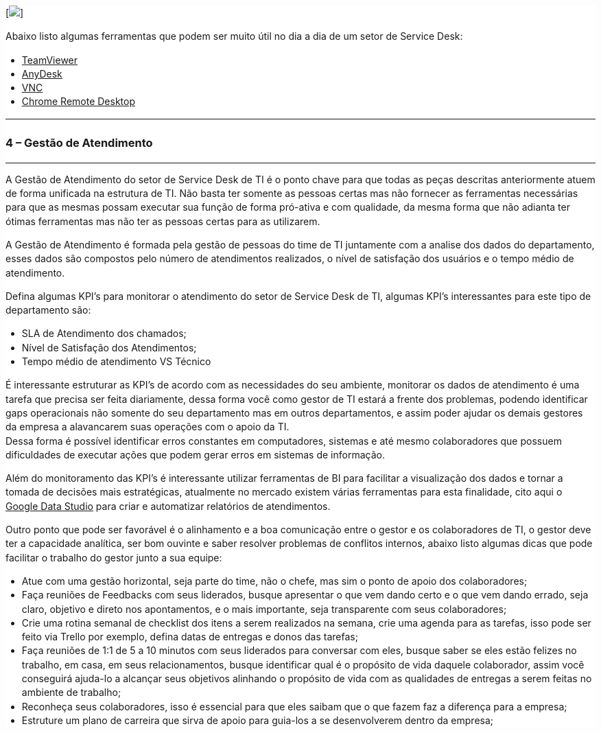 [![](../assets/img/2020/12/suporte-remoto.jpg)]

Abaixo listo algumas ferramentas que podem ser muito útil no dia a dia de um setor de Service Desk:

- [TeamViewer](https://www.teamviewer.com/pt-br)
- [AnyDesk](https://anydesk.com/pt)
- [VNC](https://www.realvnc.com)
- [Chrome Remote Desktop](https://remotedesktop.google.com/)
 
- - - - - -

### 4 – Gestão de Atendimento
-------------------------

A Gestão de Atendimento do setor de Service Desk de TI é o ponto chave para que todas as peças descritas anteriormente atuem de forma unificada na estrutura de TI. Não basta ter somente as pessoas certas mas não fornecer as ferramentas necessárias para que as mesmas possam executar sua função de forma pró-ativa e com qualidade, da mesma forma que não adianta ter ótimas ferramentas mas não ter as pessoas certas para as utilizarem.

A Gestão de Atendimento é formada pela gestão de pessoas do time de TI juntamente com a analise dos dados do departamento, esses dados são compostos pelo número de atendimentos realizados, o nível de satisfação dos usuários e o tempo médio de atendimento.

Defina algumas KPI’s para monitorar o atendimento do setor de Service Desk de TI, algumas KPI’s interessantes para este tipo de departamento são:

- SLA de Atendimento dos chamados;
- Nível de Satisfação dos Atendimentos;
- Tempo médio de atendimento VS Técnico
 
É interessante estruturar as KPI’s de acordo com as necessidades do seu ambiente, monitorar os dados de atendimento é uma tarefa que precisa ser feita diariamente, dessa forma você como gestor de TI estará a frente dos problemas, podendo identificar gaps operacionais não somente do seu departamento mas em outros departamentos, e assim poder ajudar os demais gestores da empresa a alavancarem suas operações com o apoio da TI.  
Dessa forma é possível identificar erros constantes em computadores, sistemas e até mesmo colaboradores que possuem dificuldades de executar ações que podem gerar erros em sistemas de informação.

Além do monitoramento das KPI’s é interessante utilizar ferramentas de BI para facilitar a visualização dos dados e tornar a tomada de decisões mais estratégicas, atualmente no mercado existem várias ferramentas para esta finalidade, cito aqui o [Google Data Studio](https://datastudio.google.com/u/0/navigation/reporting) para criar e automatizar relatórios de atendimentos.

Outro ponto que pode ser favorável é o alinhamento e a boa comunicação entre o gestor e os colaboradores de TI, o gestor deve ter a capacidade analítica, ser bom ouvinte e saber resolver problemas de conflitos internos, abaixo listo algumas dicas que pode facilitar o trabalho do gestor junto a sua equipe:

- Atue com uma gestão horizontal, seja parte do time, não o chefe, mas sim o ponto de apoio dos colaboradores;
- Faça reuniões de Feedbacks com seus liderados, busque apresentar o que vem dando certo e o que vem dando errado, seja claro, objetivo e direto nos apontamentos, e o mais importante, seja transparente com seus colaboradores;
- Crie uma rotina semanal de checklist dos itens a serem realizados na semana, crie uma agenda para as tarefas, isso pode ser feito via Trello por exemplo, defina datas de entregas e donos das tarefas;
- Faça reuniões de 1:1 de 5 a 10 minutos com seus liderados para conversar com eles, busque saber se eles estão felizes no trabalho, em casa, em seus relacionamentos, busque identificar qual é o propósito de vida daquele colaborador, assim você conseguirá ajuda-lo a alcançar seus objetivos alinhando o propósito de vida com as qualidades de entregas a serem feitas no ambiente de trabalho;
- Reconheça seus colaboradores, isso é essencial para que eles saibam que o que fazem faz a diferença para a empresa;
- Estruture um plano de carreira que sirva de apoio para guia-los a se desenvolverem dentro da empresa;
 